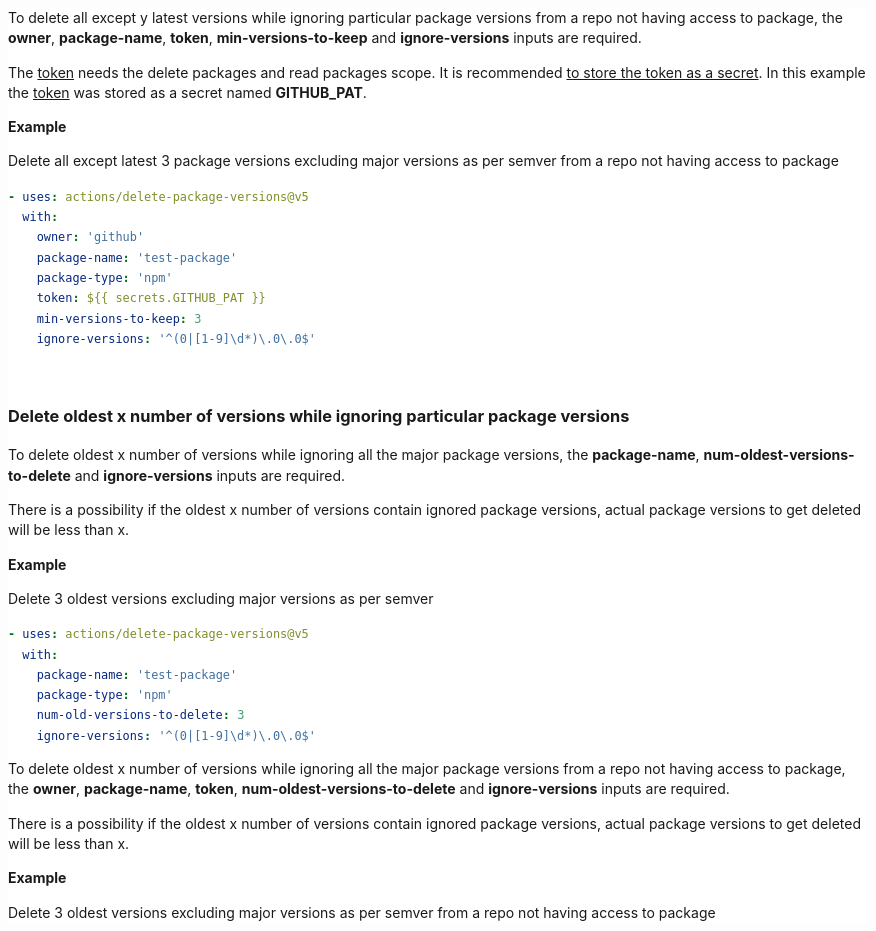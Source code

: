   To delete all except y latest versions while ignoring particular package versions from a repo not having access to package, the __owner__, __package-name__, __token__, __min-versions-to-keep__ and __ignore-versions__ inputs are required.

  The [token][token] needs the delete packages and read packages scope. It is recommended [to store the token as a secret][secret]. In this example the [token][token] was stored as a secret named __GITHUB_PAT__.

  __Example__

  Delete all except latest 3 package versions excluding major versions as per semver from a repo not having access to package

  ```yaml
  - uses: actions/delete-package-versions@v5
    with: 
      owner: 'github'
      package-name: 'test-package'
      package-type: 'npm'
      token: ${{ secrets.GITHUB_PAT }}
      min-versions-to-keep: 3
      ignore-versions: '^(0|[1-9]\d*)\.0\.0$'
  ```

  <br>

  ### Delete oldest x number of versions while ignoring particular package versions

  To delete oldest x number of versions while ignoring all the major package versions, the __package-name__, __num-oldest-versions-to-delete__ and __ignore-versions__ inputs are required.

  There is a possibility if the oldest x number of versions contain ignored package versions, actual package versions to get deleted will be less than x.

  __Example__

  Delete 3 oldest versions excluding major versions as per semver

  ```yaml
  - uses: actions/delete-package-versions@v5
    with: 
      package-name: 'test-package'
      package-type: 'npm'
      num-old-versions-to-delete: 3
      ignore-versions: '^(0|[1-9]\d*)\.0\.0$'
  ```

  To delete oldest x number of versions while ignoring all the major package versions from a repo not having access to package, the __owner__, __package-name__, __token__, __num-oldest-versions-to-delete__ and __ignore-versions__ inputs are required.

  There is a possibility if the oldest x number of versions contain ignored package versions, actual package versions to get deleted will be less than x.

  __Example__

  Delete 3 oldest versions excluding major versions as per semver from a repo not having access to package


[api]: https://docs.github.com/en/rest/packages
[token]: https://help.github.com/en/packages/publishing-and-managing-packages/about-github-packages#about-tokens
[secret]: https://help.github.com/en/actions/configuring-and-managing-workflows/creating-and-storing-encrypted-secrets